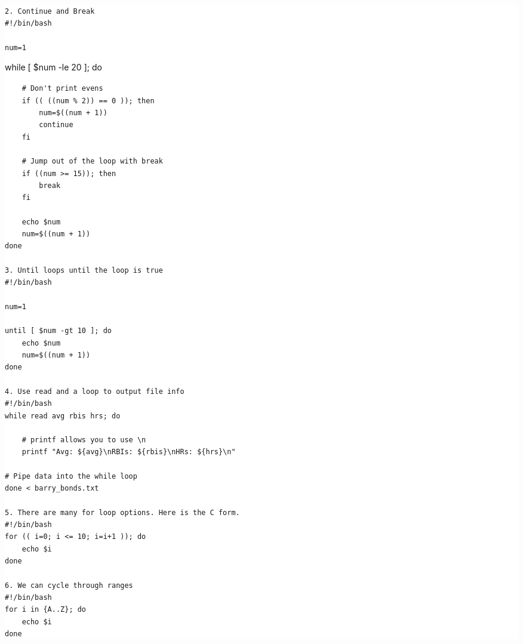 	2. Continue and Break
	#!/bin/bash
	
	num=1

while [ $num -le 20 ]; do
	
		# Don't print evens
		if (( ((num % 2)) == 0 )); then
 			num=$((num + 1))
 			continue
 		fi
 		
 		# Jump out of the loop with break
 		if ((num >= 15)); then
 			break
 		fi
 		
		echo $num
		num=$((num + 1))
	done
	
	3. Until loops until the loop is true
	#!/bin/bash
	
	num=1
	
	until [ $num -gt 10 ]; do
		echo $num
		num=$((num + 1))
	done
	
	4. Use read and a loop to output file info
	#!/bin/bash
  	while read avg rbis hrs; do
  	
  		# printf allows you to use \n
  		printf "Avg: ${avg}\nRBIs: ${rbis}\nHRs: ${hrs}\n"
  		
  	# Pipe data into the while loop
  	done < barry_bonds.txt
  	
  	5. There are many for loop options. Here is the C form.
  	#!/bin/bash
  	for (( i=0; i <= 10; i=i+1 )); do
  		echo $i
  	done
  	
  	6. We can cycle through ranges
  	#!/bin/bash
  	for i in {A..Z}; do
  		echo $i
  	done
  	